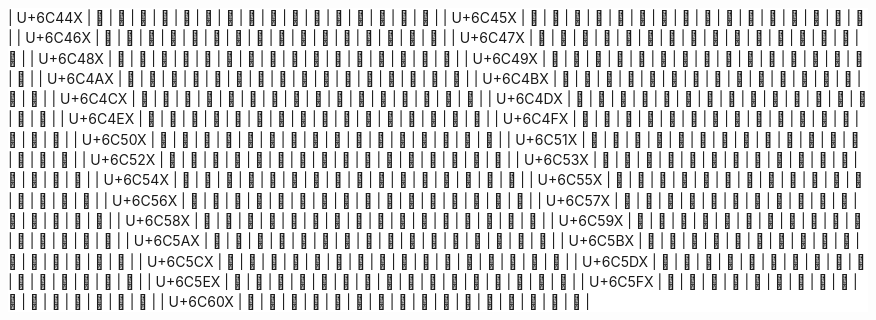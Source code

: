 | U+6C44X | &#x6C440; | &#x6C441; | &#x6C442; | &#x6C443; | &#x6C444; | &#x6C445; | &#x6C446; | &#x6C447; | &#x6C448; | &#x6C449; | &#x6C44A; | &#x6C44B; | &#x6C44C; | &#x6C44D; | &#x6C44E; | &#x6C44F; |
| U+6C45X | &#x6C450; | &#x6C451; | &#x6C452; | &#x6C453; | &#x6C454; | &#x6C455; | &#x6C456; | &#x6C457; | &#x6C458; | &#x6C459; | &#x6C45A; | &#x6C45B; | &#x6C45C; | &#x6C45D; | &#x6C45E; | &#x6C45F; |
| U+6C46X | &#x6C460; | &#x6C461; | &#x6C462; | &#x6C463; | &#x6C464; | &#x6C465; | &#x6C466; | &#x6C467; | &#x6C468; | &#x6C469; | &#x6C46A; | &#x6C46B; | &#x6C46C; | &#x6C46D; | &#x6C46E; | &#x6C46F; |
| U+6C47X | &#x6C470; | &#x6C471; | &#x6C472; | &#x6C473; | &#x6C474; | &#x6C475; | &#x6C476; | &#x6C477; | &#x6C478; | &#x6C479; | &#x6C47A; | &#x6C47B; | &#x6C47C; | &#x6C47D; | &#x6C47E; | &#x6C47F; |
| U+6C48X | &#x6C480; | &#x6C481; | &#x6C482; | &#x6C483; | &#x6C484; | &#x6C485; | &#x6C486; | &#x6C487; | &#x6C488; | &#x6C489; | &#x6C48A; | &#x6C48B; | &#x6C48C; | &#x6C48D; | &#x6C48E; | &#x6C48F; |
| U+6C49X | &#x6C490; | &#x6C491; | &#x6C492; | &#x6C493; | &#x6C494; | &#x6C495; | &#x6C496; | &#x6C497; | &#x6C498; | &#x6C499; | &#x6C49A; | &#x6C49B; | &#x6C49C; | &#x6C49D; | &#x6C49E; | &#x6C49F; |
| U+6C4AX | &#x6C4A0; | &#x6C4A1; | &#x6C4A2; | &#x6C4A3; | &#x6C4A4; | &#x6C4A5; | &#x6C4A6; | &#x6C4A7; | &#x6C4A8; | &#x6C4A9; | &#x6C4AA; | &#x6C4AB; | &#x6C4AC; | &#x6C4AD; | &#x6C4AE; | &#x6C4AF; |
| U+6C4BX | &#x6C4B0; | &#x6C4B1; | &#x6C4B2; | &#x6C4B3; | &#x6C4B4; | &#x6C4B5; | &#x6C4B6; | &#x6C4B7; | &#x6C4B8; | &#x6C4B9; | &#x6C4BA; | &#x6C4BB; | &#x6C4BC; | &#x6C4BD; | &#x6C4BE; | &#x6C4BF; |
| U+6C4CX | &#x6C4C0; | &#x6C4C1; | &#x6C4C2; | &#x6C4C3; | &#x6C4C4; | &#x6C4C5; | &#x6C4C6; | &#x6C4C7; | &#x6C4C8; | &#x6C4C9; | &#x6C4CA; | &#x6C4CB; | &#x6C4CC; | &#x6C4CD; | &#x6C4CE; | &#x6C4CF; |
| U+6C4DX | &#x6C4D0; | &#x6C4D1; | &#x6C4D2; | &#x6C4D3; | &#x6C4D4; | &#x6C4D5; | &#x6C4D6; | &#x6C4D7; | &#x6C4D8; | &#x6C4D9; | &#x6C4DA; | &#x6C4DB; | &#x6C4DC; | &#x6C4DD; | &#x6C4DE; | &#x6C4DF; |
| U+6C4EX | &#x6C4E0; | &#x6C4E1; | &#x6C4E2; | &#x6C4E3; | &#x6C4E4; | &#x6C4E5; | &#x6C4E6; | &#x6C4E7; | &#x6C4E8; | &#x6C4E9; | &#x6C4EA; | &#x6C4EB; | &#x6C4EC; | &#x6C4ED; | &#x6C4EE; | &#x6C4EF; |
| U+6C4FX | &#x6C4F0; | &#x6C4F1; | &#x6C4F2; | &#x6C4F3; | &#x6C4F4; | &#x6C4F5; | &#x6C4F6; | &#x6C4F7; | &#x6C4F8; | &#x6C4F9; | &#x6C4FA; | &#x6C4FB; | &#x6C4FC; | &#x6C4FD; | &#x6C4FE; | &#x6C4FF; |
| U+6C50X | &#x6C500; | &#x6C501; | &#x6C502; | &#x6C503; | &#x6C504; | &#x6C505; | &#x6C506; | &#x6C507; | &#x6C508; | &#x6C509; | &#x6C50A; | &#x6C50B; | &#x6C50C; | &#x6C50D; | &#x6C50E; | &#x6C50F; |
| U+6C51X | &#x6C510; | &#x6C511; | &#x6C512; | &#x6C513; | &#x6C514; | &#x6C515; | &#x6C516; | &#x6C517; | &#x6C518; | &#x6C519; | &#x6C51A; | &#x6C51B; | &#x6C51C; | &#x6C51D; | &#x6C51E; | &#x6C51F; |
| U+6C52X | &#x6C520; | &#x6C521; | &#x6C522; | &#x6C523; | &#x6C524; | &#x6C525; | &#x6C526; | &#x6C527; | &#x6C528; | &#x6C529; | &#x6C52A; | &#x6C52B; | &#x6C52C; | &#x6C52D; | &#x6C52E; | &#x6C52F; |
| U+6C53X | &#x6C530; | &#x6C531; | &#x6C532; | &#x6C533; | &#x6C534; | &#x6C535; | &#x6C536; | &#x6C537; | &#x6C538; | &#x6C539; | &#x6C53A; | &#x6C53B; | &#x6C53C; | &#x6C53D; | &#x6C53E; | &#x6C53F; |
| U+6C54X | &#x6C540; | &#x6C541; | &#x6C542; | &#x6C543; | &#x6C544; | &#x6C545; | &#x6C546; | &#x6C547; | &#x6C548; | &#x6C549; | &#x6C54A; | &#x6C54B; | &#x6C54C; | &#x6C54D; | &#x6C54E; | &#x6C54F; |
| U+6C55X | &#x6C550; | &#x6C551; | &#x6C552; | &#x6C553; | &#x6C554; | &#x6C555; | &#x6C556; | &#x6C557; | &#x6C558; | &#x6C559; | &#x6C55A; | &#x6C55B; | &#x6C55C; | &#x6C55D; | &#x6C55E; | &#x6C55F; |
| U+6C56X | &#x6C560; | &#x6C561; | &#x6C562; | &#x6C563; | &#x6C564; | &#x6C565; | &#x6C566; | &#x6C567; | &#x6C568; | &#x6C569; | &#x6C56A; | &#x6C56B; | &#x6C56C; | &#x6C56D; | &#x6C56E; | &#x6C56F; |
| U+6C57X | &#x6C570; | &#x6C571; | &#x6C572; | &#x6C573; | &#x6C574; | &#x6C575; | &#x6C576; | &#x6C577; | &#x6C578; | &#x6C579; | &#x6C57A; | &#x6C57B; | &#x6C57C; | &#x6C57D; | &#x6C57E; | &#x6C57F; |
| U+6C58X | &#x6C580; | &#x6C581; | &#x6C582; | &#x6C583; | &#x6C584; | &#x6C585; | &#x6C586; | &#x6C587; | &#x6C588; | &#x6C589; | &#x6C58A; | &#x6C58B; | &#x6C58C; | &#x6C58D; | &#x6C58E; | &#x6C58F; |
| U+6C59X | &#x6C590; | &#x6C591; | &#x6C592; | &#x6C593; | &#x6C594; | &#x6C595; | &#x6C596; | &#x6C597; | &#x6C598; | &#x6C599; | &#x6C59A; | &#x6C59B; | &#x6C59C; | &#x6C59D; | &#x6C59E; | &#x6C59F; |
| U+6C5AX | &#x6C5A0; | &#x6C5A1; | &#x6C5A2; | &#x6C5A3; | &#x6C5A4; | &#x6C5A5; | &#x6C5A6; | &#x6C5A7; | &#x6C5A8; | &#x6C5A9; | &#x6C5AA; | &#x6C5AB; | &#x6C5AC; | &#x6C5AD; | &#x6C5AE; | &#x6C5AF; |
| U+6C5BX | &#x6C5B0; | &#x6C5B1; | &#x6C5B2; | &#x6C5B3; | &#x6C5B4; | &#x6C5B5; | &#x6C5B6; | &#x6C5B7; | &#x6C5B8; | &#x6C5B9; | &#x6C5BA; | &#x6C5BB; | &#x6C5BC; | &#x6C5BD; | &#x6C5BE; | &#x6C5BF; |
| U+6C5CX | &#x6C5C0; | &#x6C5C1; | &#x6C5C2; | &#x6C5C3; | &#x6C5C4; | &#x6C5C5; | &#x6C5C6; | &#x6C5C7; | &#x6C5C8; | &#x6C5C9; | &#x6C5CA; | &#x6C5CB; | &#x6C5CC; | &#x6C5CD; | &#x6C5CE; | &#x6C5CF; |
| U+6C5DX | &#x6C5D0; | &#x6C5D1; | &#x6C5D2; | &#x6C5D3; | &#x6C5D4; | &#x6C5D5; | &#x6C5D6; | &#x6C5D7; | &#x6C5D8; | &#x6C5D9; | &#x6C5DA; | &#x6C5DB; | &#x6C5DC; | &#x6C5DD; | &#x6C5DE; | &#x6C5DF; |
| U+6C5EX | &#x6C5E0; | &#x6C5E1; | &#x6C5E2; | &#x6C5E3; | &#x6C5E4; | &#x6C5E5; | &#x6C5E6; | &#x6C5E7; | &#x6C5E8; | &#x6C5E9; | &#x6C5EA; | &#x6C5EB; | &#x6C5EC; | &#x6C5ED; | &#x6C5EE; | &#x6C5EF; |
| U+6C5FX | &#x6C5F0; | &#x6C5F1; | &#x6C5F2; | &#x6C5F3; | &#x6C5F4; | &#x6C5F5; | &#x6C5F6; | &#x6C5F7; | &#x6C5F8; | &#x6C5F9; | &#x6C5FA; | &#x6C5FB; | &#x6C5FC; | &#x6C5FD; | &#x6C5FE; | &#x6C5FF; |
| U+6C60X | &#x6C600; | &#x6C601; | &#x6C602; | &#x6C603; | &#x6C604; | &#x6C605; | &#x6C606; | &#x6C607; | &#x6C608; | &#x6C609; | &#x6C60A; | &#x6C60B; | &#x6C60C; | &#x6C60D; | &#x6C60E; | &#x6C60F; |